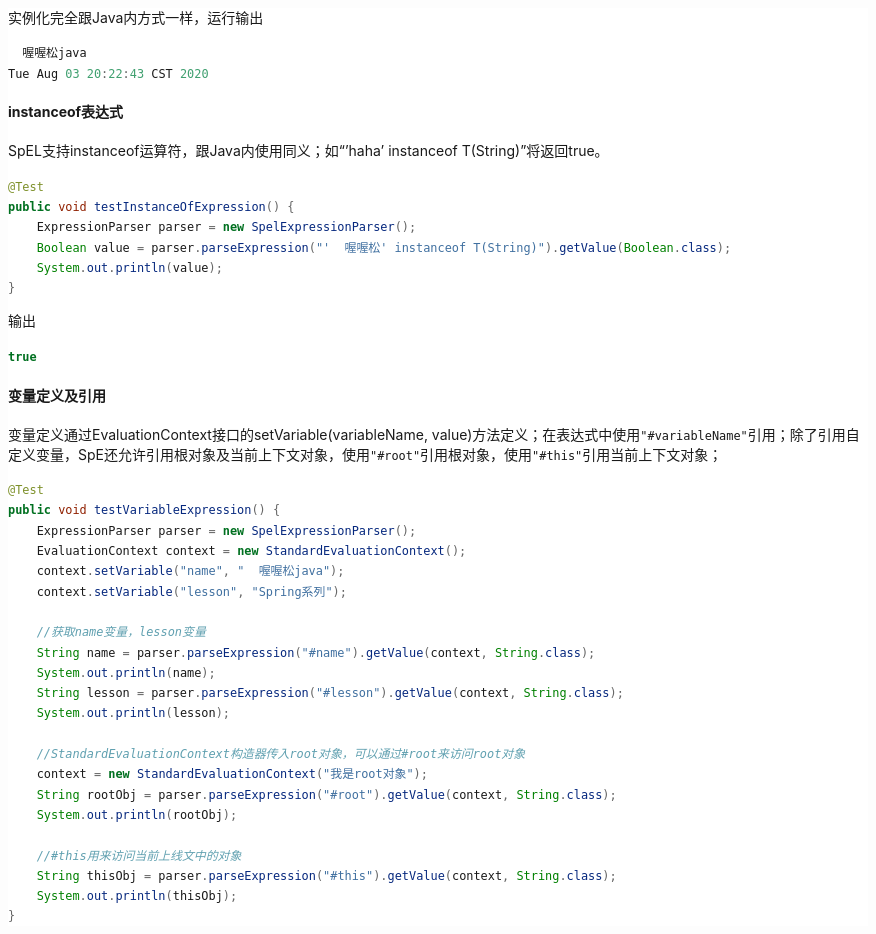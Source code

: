 实例化完全跟Java内方式一样，运行输出

```java
  喔喔松java
Tue Aug 03 20:22:43 CST 2020
```

#### instanceof表达式

SpEL支持instanceof运算符，跟Java内使用同义；如“’haha’ instanceof T(String)”将返回true。

```java
@Test
public void testInstanceOfExpression() {
    ExpressionParser parser = new SpelExpressionParser();
    Boolean value = parser.parseExpression("'  喔喔松' instanceof T(String)").getValue(Boolean.class);
    System.out.println(value);
}
```

输出

```java
true
```

#### 变量定义及引用

变量定义通过EvaluationContext接口的setVariable(variableName, value)方法定义；在表达式中使用`"#variableName"`引用；除了引用自定义变量，SpE还允许引用根对象及当前上下文对象，使用`"#root"`引用根对象，使用`"#this"`引用当前上下文对象；

```java
@Test
public void testVariableExpression() {
    ExpressionParser parser = new SpelExpressionParser();
    EvaluationContext context = new StandardEvaluationContext();
    context.setVariable("name", "  喔喔松java");
    context.setVariable("lesson", "Spring系列");

    //获取name变量，lesson变量
    String name = parser.parseExpression("#name").getValue(context, String.class);
    System.out.println(name);
    String lesson = parser.parseExpression("#lesson").getValue(context, String.class);
    System.out.println(lesson);

    //StandardEvaluationContext构造器传入root对象，可以通过#root来访问root对象
    context = new StandardEvaluationContext("我是root对象");
    String rootObj = parser.parseExpression("#root").getValue(context, String.class);
    System.out.println(rootObj);

    //#this用来访问当前上线文中的对象
    String thisObj = parser.parseExpression("#this").getValue(context, String.class);
    System.out.println(thisObj);
}
```
